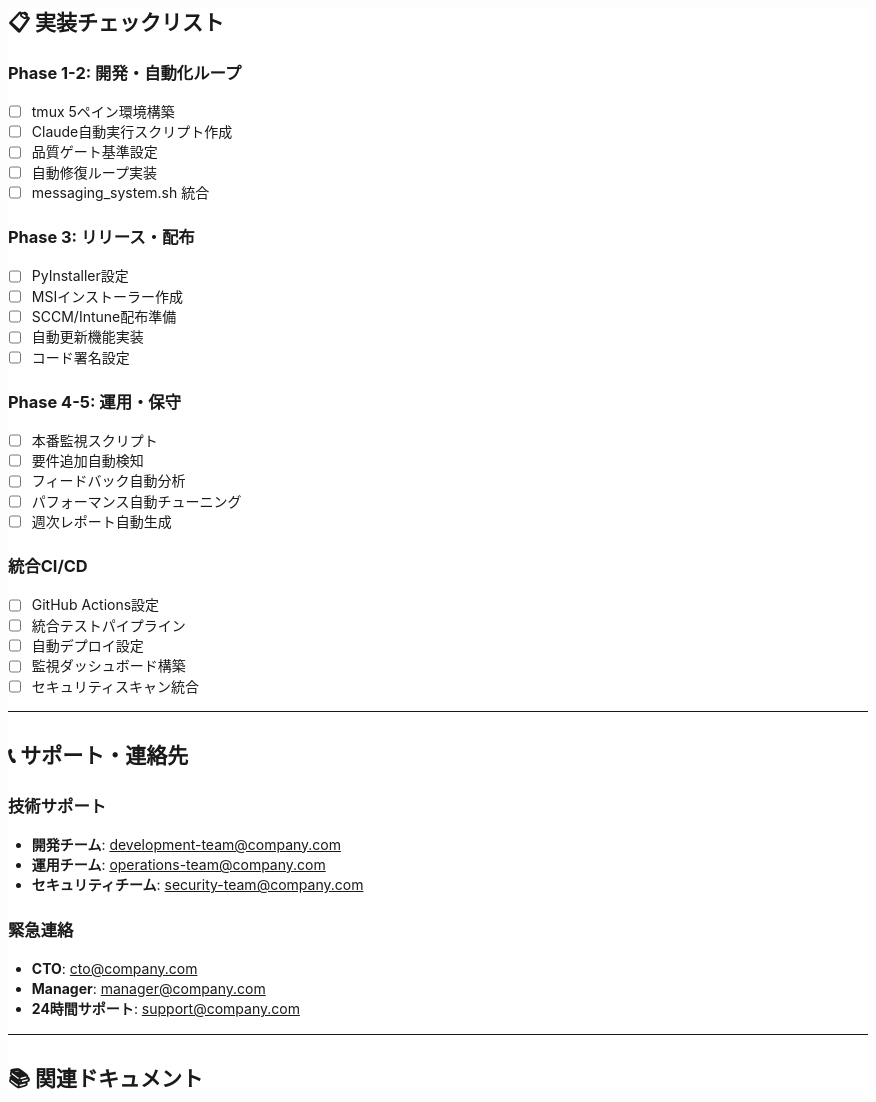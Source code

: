 ## 📋 実装チェックリスト

### Phase 1-2: 開発・自動化ループ
- [ ] tmux 5ペイン環境構築
- [ ] Claude自動実行スクリプト作成
- [ ] 品質ゲート基準設定
- [ ] 自動修復ループ実装
- [ ] messaging_system.sh 統合

### Phase 3: リリース・配布
- [ ] PyInstaller設定
- [ ] MSIインストーラー作成
- [ ] SCCM/Intune配布準備
- [ ] 自動更新機能実装
- [ ] コード署名設定

### Phase 4-5: 運用・保守
- [ ] 本番監視スクリプト
- [ ] 要件追加自動検知
- [ ] フィードバック自動分析
- [ ] パフォーマンス自動チューニング
- [ ] 週次レポート自動生成

### 統合CI/CD
- [ ] GitHub Actions設定
- [ ] 統合テストパイプライン
- [ ] 自動デプロイ設定
- [ ] 監視ダッシュボード構築
- [ ] セキュリティスキャン統合

---

## 📞 サポート・連絡先

### 技術サポート
- **開発チーム**: development-team@company.com
- **運用チーム**: operations-team@company.com
- **セキュリティチーム**: security-team@company.com

### 緊急連絡
- **CTO**: cto@company.com
- **Manager**: manager@company.com
- **24時間サポート**: support@company.com

---

## 📚 関連ドキュメント
